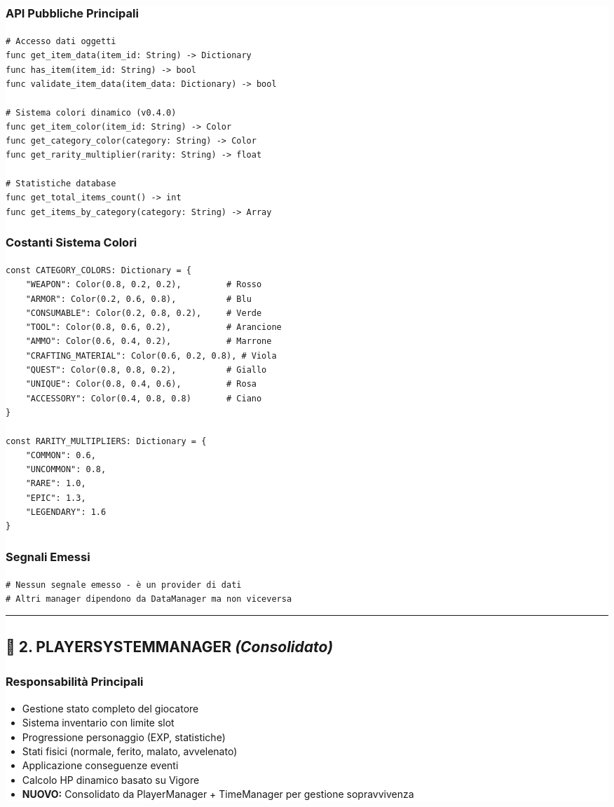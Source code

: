 ### **API Pubbliche Principali**
```gdscript
# Accesso dati oggetti
func get_item_data(item_id: String) -> Dictionary
func has_item(item_id: String) -> bool
func validate_item_data(item_data: Dictionary) -> bool

# Sistema colori dinamico (v0.4.0)
func get_item_color(item_id: String) -> Color
func get_category_color(category: String) -> Color
func get_rarity_multiplier(rarity: String) -> float

# Statistiche database
func get_total_items_count() -> int
func get_items_by_category(category: String) -> Array
```

### **Costanti Sistema Colori**
```gdscript
const CATEGORY_COLORS: Dictionary = {
    "WEAPON": Color(0.8, 0.2, 0.2),         # Rosso
    "ARMOR": Color(0.2, 0.6, 0.8),          # Blu
    "CONSUMABLE": Color(0.2, 0.8, 0.2),     # Verde
    "TOOL": Color(0.8, 0.6, 0.2),           # Arancione
    "AMMO": Color(0.6, 0.4, 0.2),           # Marrone
    "CRAFTING_MATERIAL": Color(0.6, 0.2, 0.8), # Viola
    "QUEST": Color(0.8, 0.8, 0.2),          # Giallo
    "UNIQUE": Color(0.8, 0.4, 0.6),         # Rosa
    "ACCESSORY": Color(0.4, 0.8, 0.8)       # Ciano
}

const RARITY_MULTIPLIERS: Dictionary = {
    "COMMON": 0.6,
    "UNCOMMON": 0.8, 
    "RARE": 1.0,
    "EPIC": 1.3,
    "LEGENDARY": 1.6
}
```

### **Segnali Emessi**
```gdscript
# Nessun segnale emesso - è un provider di dati
# Altri manager dipendono da DataManager ma non viceversa
```

---

## 👤 **2. PLAYERSYSTEMMANAGER** *(Consolidato)*

### **Responsabilità Principali**
- Gestione stato completo del giocatore
- Sistema inventario con limite slot
- Progressione personaggio (EXP, statistiche)
- Stati fisici (normale, ferito, malato, avvelenato)
- Applicazione conseguenze eventi
- Calcolo HP dinamico basato su Vigore
- **NUOVO:** Consolidato da PlayerManager + TimeManager per gestione sopravvivenza
